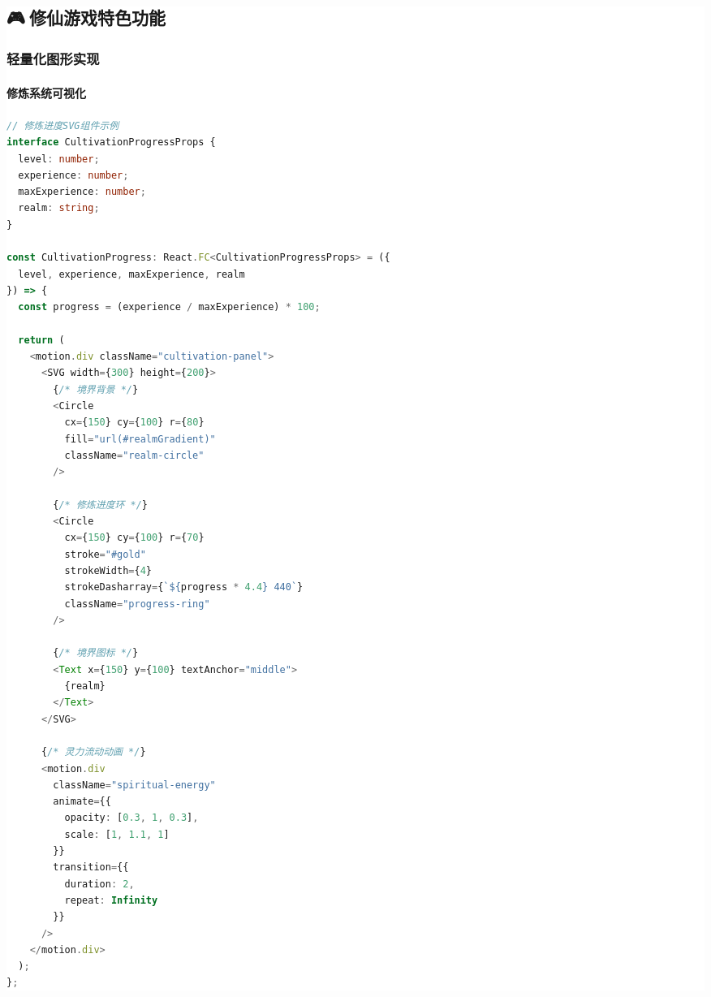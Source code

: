 ## 🎮 **修仙游戏特色功能**

### 轻量化图形实现

#### **修炼系统可视化**
```typescript
// 修炼进度SVG组件示例
interface CultivationProgressProps {
  level: number;
  experience: number;
  maxExperience: number;
  realm: string;
}

const CultivationProgress: React.FC<CultivationProgressProps> = ({
  level, experience, maxExperience, realm
}) => {
  const progress = (experience / maxExperience) * 100;
  
  return (
    <motion.div className="cultivation-panel">
      <SVG width={300} height={200}>
        {/* 境界背景 */}
        <Circle 
          cx={150} cy={100} r={80}
          fill="url(#realmGradient)"
          className="realm-circle"
        />
        
        {/* 修炼进度环 */}
        <Circle
          cx={150} cy={100} r={70}
          stroke="#gold"
          strokeWidth={4}
          strokeDasharray={`${progress * 4.4} 440`}
          className="progress-ring"
        />
        
        {/* 境界图标 */}
        <Text x={150} y={100} textAnchor="middle">
          {realm}
        </Text>
      </SVG>
      
      {/* 灵力流动动画 */}
      <motion.div
        className="spiritual-energy"
        animate={{ 
          opacity: [0.3, 1, 0.3],
          scale: [1, 1.1, 1]
        }}
        transition={{ 
          duration: 2,
          repeat: Infinity
        }}
      />
    </motion.div>
  );
};
```
